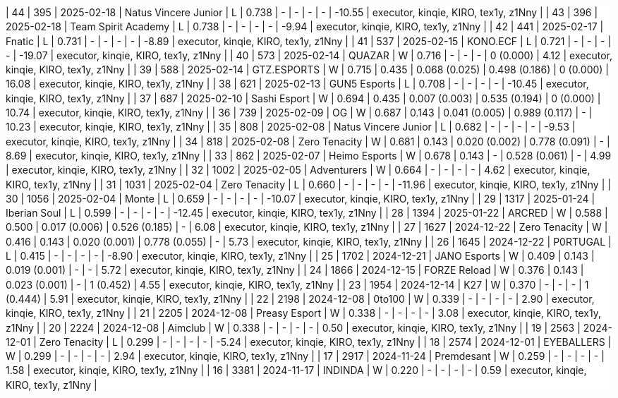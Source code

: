 |           44 |      395 | 2025-02-18 | Natus Vincere Junior       | L   | 0.738      | -            | -                | -                | -         |   -10.55 | executor, kinqie, KIRO, tex1y, z1Nny |
|           43 |      396 | 2025-02-18 | Team Spirit Academy        | L   | 0.738      | -            | -                | -                | -         |    -9.94 | executor, kinqie, KIRO, tex1y, z1Nny |
|           42 |      441 | 2025-02-17 | Fnatic                     | L   | 0.731      | -            | -                | -                | -         |    -8.89 | executor, kinqie, KIRO, tex1y, z1Nny |
|           41 |      537 | 2025-02-15 | KONO.ECF                   | L   | 0.721      | -            | -                | -                | -         |   -19.07 | executor, kinqie, KIRO, tex1y, z1Nny |
|           40 |      573 | 2025-02-14 | QUAZAR                     | W   | 0.716      | -            | -                | -                | 0 (0.000) |     4.12 | executor, kinqie, KIRO, tex1y, z1Nny |
|           39 |      588 | 2025-02-14 | GTZ.ESPORTS                | W   | 0.715      | 0.435        | 0.068 (0.025)    | 0.498 (0.186)    | 0 (0.000) |    16.08 | executor, kinqie, KIRO, tex1y, z1Nny |
|           38 |      621 | 2025-02-13 | GUN5 Esports               | L   | 0.708      | -            | -                | -                | -         |   -10.45 | executor, kinqie, KIRO, tex1y, z1Nny |
|           37 |      687 | 2025-02-10 | Sashi Esport               | W   | 0.694      | 0.435        | 0.007 (0.003)    | 0.535 (0.194)    | 0 (0.000) |    10.74 | executor, kinqie, KIRO, tex1y, z1Nny |
|           36 |      739 | 2025-02-09 | OG                         | W   | 0.687      | 0.143        | 0.041 (0.005)    | 0.989 (0.117)    | -         |    10.23 | executor, kinqie, KIRO, tex1y, z1Nny |
|           35 |      808 | 2025-02-08 | Natus Vincere Junior       | L   | 0.682      | -            | -                | -                | -         |    -9.53 | executor, kinqie, KIRO, tex1y, z1Nny |
|           34 |      818 | 2025-02-08 | Zero Tenacity              | W   | 0.681      | 0.143        | 0.020 (0.002)    | 0.778 (0.091)    | -         |     8.69 | executor, kinqie, KIRO, tex1y, z1Nny |
|           33 |      862 | 2025-02-07 | Heimo Esports              | W   | 0.678      | 0.143        | -                | 0.528 (0.061)    | -         |     4.99 | executor, kinqie, KIRO, tex1y, z1Nny |
|           32 |     1002 | 2025-02-05 | Adventurers                | W   | 0.664      | -            | -                | -                | -         |     4.62 | executor, kinqie, KIRO, tex1y, z1Nny |
|           31 |     1031 | 2025-02-04 | Zero Tenacity              | L   | 0.660      | -            | -                | -                | -         |   -11.96 | executor, kinqie, KIRO, tex1y, z1Nny |
|           30 |     1056 | 2025-02-04 | Monte                      | L   | 0.659      | -            | -                | -                | -         |   -10.07 | executor, kinqie, KIRO, tex1y, z1Nny |
|           29 |     1317 | 2025-01-24 | Iberian Soul               | L   | 0.599      | -            | -                | -                | -         |   -12.45 | executor, kinqie, KIRO, tex1y, z1Nny |
|           28 |     1394 | 2025-01-22 | ARCRED                     | W   | 0.588      | 0.500        | 0.017 (0.006)    | 0.526 (0.185)    | -         |     6.08 | executor, kinqie, KIRO, tex1y, z1Nny |
|           27 |     1627 | 2024-12-22 | Zero Tenacity              | W   | 0.416      | 0.143        | 0.020 (0.001)    | 0.778 (0.055)    | -         |     5.73 | executor, kinqie, KIRO, tex1y, z1Nny |
|           26 |     1645 | 2024-12-22 | P0RTUGAL                   | L   | 0.415      | -            | -                | -                | -         |    -8.90 | executor, kinqie, KIRO, tex1y, z1Nny |
|           25 |     1702 | 2024-12-21 | JANO Esports               | W   | 0.409      | 0.143        | 0.019 (0.001)    | -                | -         |     5.72 | executor, kinqie, KIRO, tex1y, z1Nny |
|           24 |     1866 | 2024-12-15 | FORZE Reload               | W   | 0.376      | 0.143        | 0.023 (0.001)    | -                | 1 (0.452) |     4.55 | executor, kinqie, KIRO, tex1y, z1Nny |
|           23 |     1954 | 2024-12-14 | K27                        | W   | 0.370      | -            | -                | -                | 1 (0.444) |     5.91 | executor, kinqie, KIRO, tex1y, z1Nny |
|           22 |     2198 | 2024-12-08 | 0to100                     | W   | 0.339      | -            | -                | -                | -         |     2.90 | executor, kinqie, KIRO, tex1y, z1Nny |
|           21 |     2205 | 2024-12-08 | Preasy Esport              | W   | 0.338      | -            | -                | -                | -         |     3.08 | executor, kinqie, KIRO, tex1y, z1Nny |
|           20 |     2224 | 2024-12-08 | Aimclub                    | W   | 0.338      | -            | -                | -                | -         |     0.50 | executor, kinqie, KIRO, tex1y, z1Nny |
|           19 |     2563 | 2024-12-01 | Zero Tenacity              | L   | 0.299      | -            | -                | -                | -         |    -5.24 | executor, kinqie, KIRO, tex1y, z1Nny |
|           18 |     2574 | 2024-12-01 | EYEBALLERS                 | W   | 0.299      | -            | -                | -                | -         |     2.94 | executor, kinqie, KIRO, tex1y, z1Nny |
|           17 |     2917 | 2024-11-24 | Premdesant                 | W   | 0.259      | -            | -                | -                | -         |     1.58 | executor, kinqie, KIRO, tex1y, z1Nny |
|           16 |     3381 | 2024-11-17 | INDINDA                    | W   | 0.220      | -            | -                | -                | -         |     0.59 | executor, kinqie, KIRO, tex1y, z1Nny |